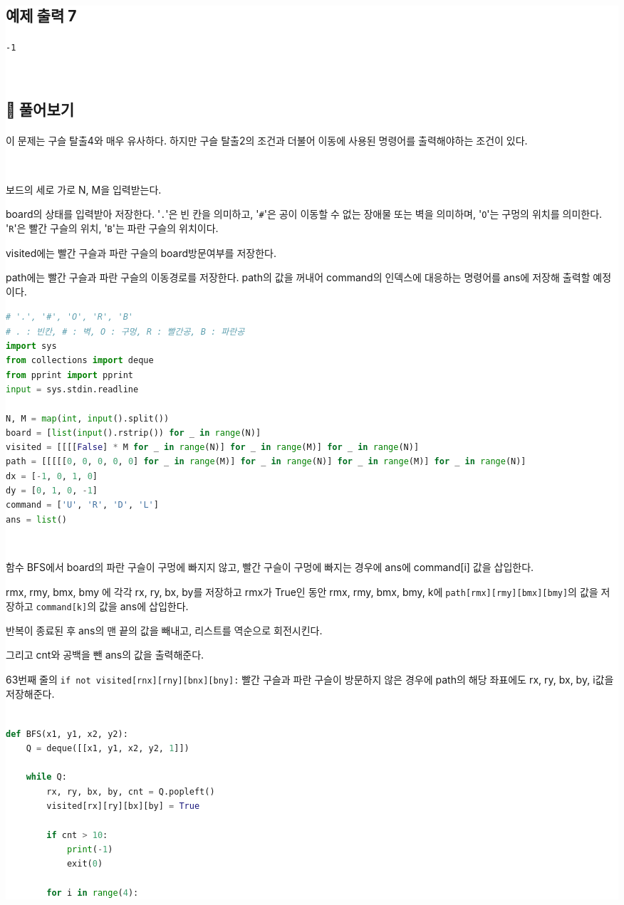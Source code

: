 ## 예제 출력 7 

```
-1
```

<br>

## 📝 풀어보기

이 문제는 구슬 탈출4와 매우 유사하다. 하지만 구슬 탈출2의 조건과 더불어 이동에 사용된 명령어를 출력해야하는 조건이 있다.

<br>

보드의 세로 가로 N, M을 입력받는다.

board의 상태를 입력받아 저장한다.  '`.`'은 빈 칸을 의미하고, '`#`'은 공이 이동할 수 없는 장애물 또는 벽을 의미하며, '`O`'는 구멍의 위치를 의미한다. '`R`'은 빨간 구슬의 위치, '`B`'는 파란 구슬의 위치이다.

visited에는 빨간 구슬과 파란 구슬의 board방문여부를 저장한다.  

path에는 빨간 구슬과 파란 구슬의 이동경로를 저장한다. path의 값을 꺼내어 command의 인덱스에 대응하는 명령어를 ans에 저장해 출력할 예정이다.

``` python
# '.', '#', 'O', 'R', 'B' 
# . : 빈칸, # : 벽, O : 구멍, R : 빨간공, B : 파란공
import sys
from collections import deque
from pprint import pprint
input = sys.stdin.readline

N, M = map(int, input().split())
board = [list(input().rstrip()) for _ in range(N)]
visited = [[[[False] * M for _ in range(N)] for _ in range(M)] for _ in range(N)]
path = [[[[[0, 0, 0, 0, 0] for _ in range(M)] for _ in range(N)] for _ in range(M)] for _ in range(N)]
dx = [-1, 0, 1, 0]
dy = [0, 1, 0, -1]
command = ['U', 'R', 'D', 'L']
ans = list()
```

<br>

함수 BFS에서 board의 파란 구슬이 구멍에 빠지지 않고, 빨간 구슬이 구멍에 빠지는 경우에 ans에 command[i] 값을 삽입한다.

rmx, rmy, bmx, bmy 에 각각 rx,  ry, bx, by를 저장하고 rmx가 True인 동안 rmx, rmy, bmx, bmy, k에 `path[rmx][rmy][bmx][bmy]`의 값을 저장하고 `command[k]`의 값을 ans에 삽입한다.

반복이 종료된 후 ans의 맨 끝의 값을 빼내고, 리스트를 역순으로 회전시킨다.

그리고 cnt와 공백을 뺀 ans의 값을 출력해준다.

63번째 줄의 `if not visited[rnx][rny][bnx][bny]:` 빨간 구슬과 파란 구슬이 방문하지 않은 경우에 path의 해당 좌표에도 rx, ry, bx, by, i값을 저장해준다.

``` python

def BFS(x1, y1, x2, y2):
    Q = deque([[x1, y1, x2, y2, 1]])

    while Q:
        rx, ry, bx, by, cnt = Q.popleft()
        visited[rx][ry][bx][by] = True

        if cnt > 10:
            print(-1)
            exit(0)

        for i in range(4):
```